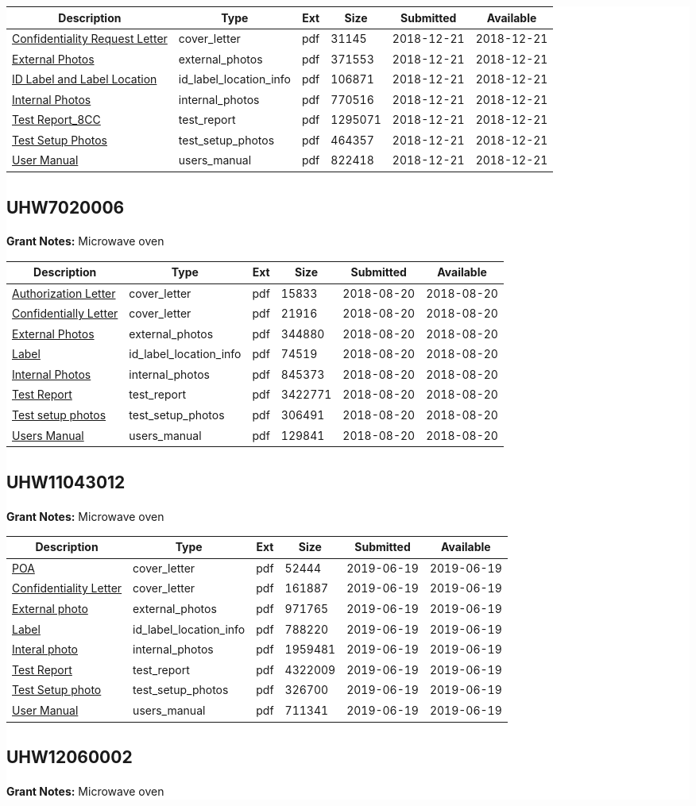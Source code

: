 | Description | Type | Ext | Size | Submitted | Available |
| ----------- | ---- | --- | ---- | --------- | --------- |
| [Confidentiality Request Letter](UHW7020007/941438a11c9b2fbc381bd57b3e605282/4113629.pdf) | cover_letter | pdf | 31145 | 2018-12-21 | 2018-12-21 |
| [External Photos](UHW7020007/941438a11c9b2fbc381bd57b3e605282/4113630.pdf) | external_photos | pdf | 371553 | 2018-12-21 | 2018-12-21 |
| [ID Label and Label Location](UHW7020007/941438a11c9b2fbc381bd57b3e605282/4113632.pdf) | id_label_location_info | pdf | 106871 | 2018-12-21 | 2018-12-21 |
| [Internal Photos](UHW7020007/941438a11c9b2fbc381bd57b3e605282/4113631.pdf) | internal_photos | pdf | 770516 | 2018-12-21 | 2018-12-21 |
| [Test Report_8CC](UHW7020007/941438a11c9b2fbc381bd57b3e605282/4113636.pdf) | test_report | pdf | 1295071 | 2018-12-21 | 2018-12-21 |
| [Test Setup Photos](UHW7020007/941438a11c9b2fbc381bd57b3e605282/4113635.pdf) | test_setup_photos | pdf | 464357 | 2018-12-21 | 2018-12-21 |
| [User Manual](UHW7020007/941438a11c9b2fbc381bd57b3e605282/4113637.pdf) | users_manual | pdf | 822418 | 2018-12-21 | 2018-12-21 |
## UHW7020006
**Grant Notes:** Microwave oven

| Description | Type | Ext | Size | Submitted | Available |
| ----------- | ---- | --- | ---- | --------- | --------- |
| [Authorization Letter](UHW7020006/0c48db8f64a3039a19fd1d047ca5eeb3/3970083.pdf) | cover_letter | pdf | 15833 | 2018-08-20 | 2018-08-20 |
| [Confidentially Letter](UHW7020006/0c48db8f64a3039a19fd1d047ca5eeb3/3970084.pdf) | cover_letter | pdf | 21916 | 2018-08-20 | 2018-08-20 |
| [External Photos](UHW7020006/0c48db8f64a3039a19fd1d047ca5eeb3/3970087.pdf) | external_photos | pdf | 344880 | 2018-08-20 | 2018-08-20 |
| [Label](UHW7020006/0c48db8f64a3039a19fd1d047ca5eeb3/3970085.pdf) | id_label_location_info | pdf | 74519 | 2018-08-20 | 2018-08-20 |
| [Internal Photos](UHW7020006/0c48db8f64a3039a19fd1d047ca5eeb3/3970088.pdf) | internal_photos | pdf | 845373 | 2018-08-20 | 2018-08-20 |
| [Test Report](UHW7020006/0c48db8f64a3039a19fd1d047ca5eeb3/3970093.pdf) | test_report | pdf | 3422771 | 2018-08-20 | 2018-08-20 |
| [Test setup photos](UHW7020006/0c48db8f64a3039a19fd1d047ca5eeb3/3970089.pdf) | test_setup_photos | pdf | 306491 | 2018-08-20 | 2018-08-20 |
| [Users Manual](UHW7020006/0c48db8f64a3039a19fd1d047ca5eeb3/3970086.pdf) | users_manual | pdf | 129841 | 2018-08-20 | 2018-08-20 |
## UHW11043012
**Grant Notes:** Microwave oven

| Description | Type | Ext | Size | Submitted | Available |
| ----------- | ---- | --- | ---- | --------- | --------- |
| [POA](UHW11043012/2faede6088047be8031f79c8e9bdad80/4323369.pdf) | cover_letter | pdf | 52444 | 2019-06-19 | 2019-06-19 |
| [Confidentiality Letter](UHW11043012/2faede6088047be8031f79c8e9bdad80/4323370.pdf) | cover_letter | pdf | 161887 | 2019-06-19 | 2019-06-19 |
| [External photo](UHW11043012/2faede6088047be8031f79c8e9bdad80/4323373.pdf) | external_photos | pdf | 971765 | 2019-06-19 | 2019-06-19 |
| [Label](UHW11043012/2faede6088047be8031f79c8e9bdad80/4323371.pdf) | id_label_location_info | pdf | 788220 | 2019-06-19 | 2019-06-19 |
| [Interal photo](UHW11043012/2faede6088047be8031f79c8e9bdad80/4323374.pdf) | internal_photos | pdf | 1959481 | 2019-06-19 | 2019-06-19 |
| [Test Report](UHW11043012/2faede6088047be8031f79c8e9bdad80/4323379.pdf) | test_report | pdf | 4322009 | 2019-06-19 | 2019-06-19 |
| [Test Setup photo](UHW11043012/2faede6088047be8031f79c8e9bdad80/4323375.pdf) | test_setup_photos | pdf | 326700 | 2019-06-19 | 2019-06-19 |
| [User Manual](UHW11043012/2faede6088047be8031f79c8e9bdad80/4323372.pdf) | users_manual | pdf | 711341 | 2019-06-19 | 2019-06-19 |
## UHW12060002
**Grant Notes:** Microwave oven
